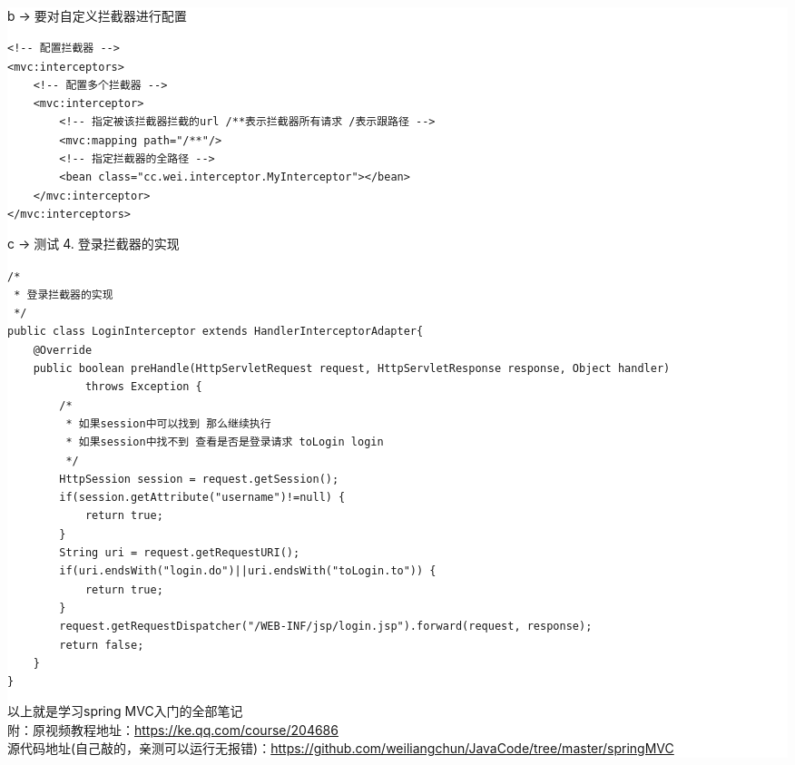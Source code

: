 b -> 要对自定义拦截器进行配置
```
<!-- 配置拦截器 -->
<mvc:interceptors>
    <!-- 配置多个拦截器 -->
    <mvc:interceptor>
        <!-- 指定被该拦截器拦截的url /**表示拦截器所有请求 /表示跟路径 -->
        <mvc:mapping path="/**"/>
        <!-- 指定拦截器的全路径 -->
        <bean class="cc.wei.interceptor.MyInterceptor"></bean>
    </mvc:interceptor>
</mvc:interceptors>
```
c -> 测试
4. 登录拦截器的实现
```
/*
 * 登录拦截器的实现
 */
public class LoginInterceptor extends HandlerInterceptorAdapter{
	@Override
	public boolean preHandle(HttpServletRequest request, HttpServletResponse response, Object handler)
			throws Exception {
        /*
         * 如果session中可以找到 那么继续执行
         * 如果session中找不到 查看是否是登录请求 toLogin login
         */
        HttpSession session = request.getSession();
        if(session.getAttribute("username")!=null) {
        	return true;
        }
        String uri = request.getRequestURI();
        if(uri.endsWith("login.do")||uri.endsWith("toLogin.to")) {
        	return true;
        }
        request.getRequestDispatcher("/WEB-INF/jsp/login.jsp").forward(request, response);
        return false;
    }
}
```

以上就是学习spring MVC入门的全部笔记  
附：原视频教程地址：https://ke.qq.com/course/204686  
源代码地址(自己敲的，亲测可以运行无报错)：https://github.com/weiliangchun/JavaCode/tree/master/springMVC
